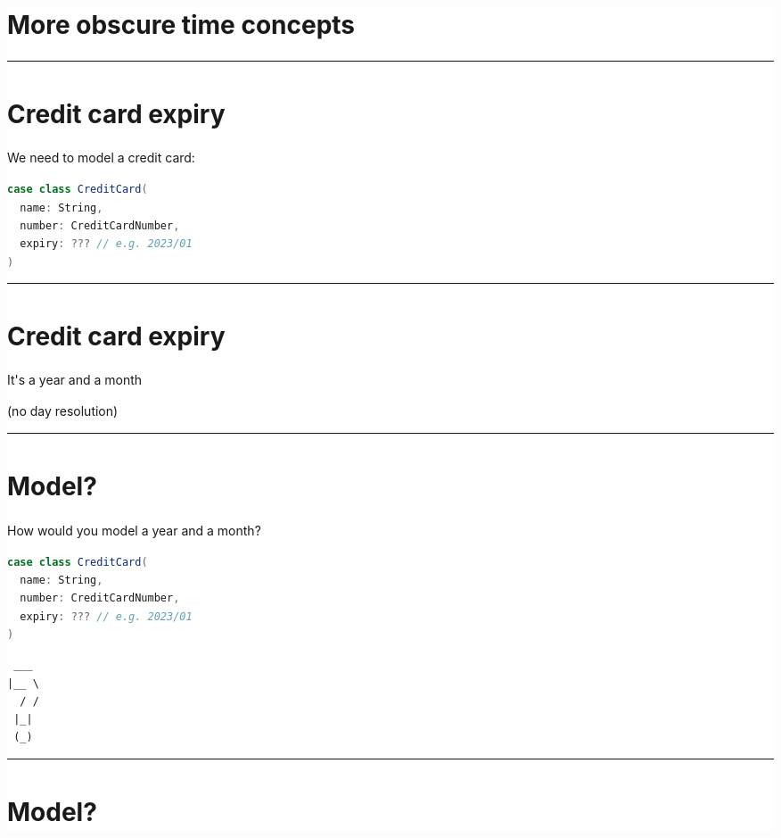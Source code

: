 
# More obscure time concepts

---

# Credit card expiry

We need to model a credit card:

```scala
case class CreditCard(
  name: String,
  number: CreditCardNumber,
  expiry: ??? // e.g. 2023/01
)
```

---

# Credit card expiry

It's a year and a month

(no day resolution)

---

# Model?

How would you model a year and a month?

```scala
case class CreditCard(
  name: String,
  number: CreditCardNumber,
  expiry: ??? // e.g. 2023/01
)
```

```
 ___
|__ \
  / /
 |_|
 (_)
```

---

# Model?

